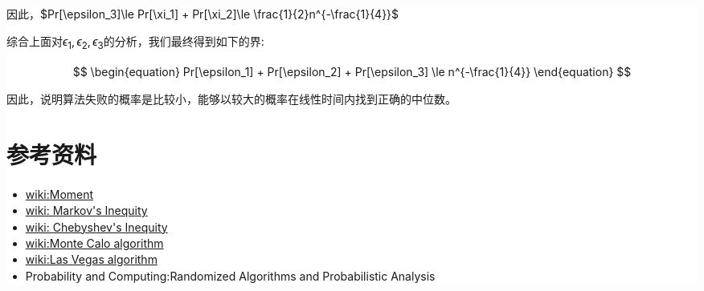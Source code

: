 因此，$Pr[\epsilon_3]\le Pr[\xi_1] + Pr[\xi_2]\le \frac{1}{2}n^{-\frac{1}{4}}$


综合上面对$\epsilon_1,\epsilon_2,\epsilon_3$的分析，我们最终得到如下的界:

$$
\begin{equation}
Pr[\epsilon_1] + Pr[\epsilon_2] + Pr[\epsilon_3] \le n^{-\frac{1}{4}}
\end{equation}
$$

因此，说明算法失败的概率是比较小，能够以较大的概率在线性时间内找到正确的中位数。


# 参考资料

- [wiki:Moment][Moment]
- [wiki: Markov's Inequity][MarkovInequity]
- [wiki: Chebyshev's Inequity][ChebyshevInequity]
- [wiki:Monte Calo algorithm][MonteCalo]
- [wiki:Las Vegas algorithm][LasVegas]
- Probability and Computing:Randomized Algorithms and Probabilistic Analysis



[^1]: Las Vegas算法是指运行时间不确定，但是运行结果一定正确的一类随机算法。而Monte Carlo算法是指运行时间确定，但是运行结果不一定正确的一类随机算法。这两个算法的概念我在[随机算法学习笔记0-概率空间&计算模型]({% post_url 2014-2-28-Randomized-Algorithms-0 %})中详细说明了。

[^2]: 这里的集合$S$是乱序的。

[^3]: 其实也存在能够在线性时间内解决中位数的确定性算法的，但是这个算法比较复杂，以前曾经实现过一次，但是现在已经基本不记得了。感兴趣的朋友可以查看[这里][medians]

[^4]: 这些数值是如何得出的，其实我也说不清，这些数值完全是凑出来的，是为了方便后续的计算而硬凑出来的。


[^5]: 这个结论至关重要，是后面一系列计算的基础，但是我看过的资料上这部分结论都是直接得出的，没有相似的说明，这张图也是我自己研究了半天之后才画出的，应该对理解如何得出这个结论会有帮助,这部分确实需要好好想想才能想通。

[Moment]: http://en.wikipedia.org/wiki/Moment_(mathematics)
[MarkovInequity]: http://en.wikipedia.org/wiki/Markov_inequality
[ChebyshevInequity]: http://en.wikipedia.org/wiki/Chebyshev%27s_inequality
[MonteCalo]: http://en.wikipedia.org/wiki/Monte_Carlo_algorithm "wiki: Monte Carlo algorithm"
[LasVegas]: http://en.wikipedia.org/wiki/Las_Vegas_algorithm  "wiki: Las Vegas algorithm"
[medians]: http://en.wikipedia.org/wiki/Median_of_medians "wiki: Median of medians"
[Pigeonhole]: http://en.wikipedia.org/wiki/Pigeonhole_principle "wiki: Pigeonhole Principle"


